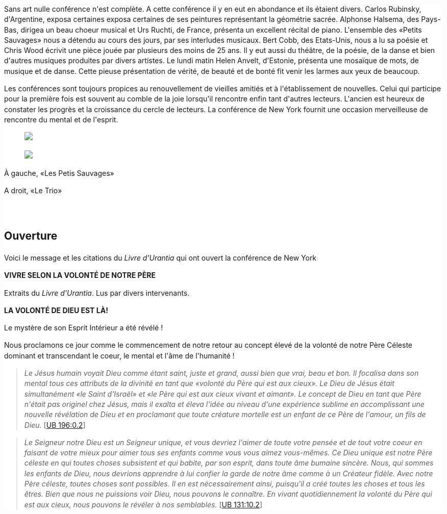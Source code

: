 Sans art nulle conférence n'est complète. A cette conférence il y en eut en abondance et ils étaient divers. Carlos Rubinsky, d'Argentine, exposa certaines exposa certaines de ses peintures représentant la géométrie sacrée. Alphonse Halsema, des Pays-Bas, dirigea un beau choeur musical et Urs Ruchti, de France, présenta un excellent récital de piano. L'ensemble des «Petits Sauvages» nous a détendu au cours des jours, par ses interludes musicaux. Bert Cobb, des Etats-Unis, nous a lu sa poésie et Chris Wood écrivit une pièce jouée par plusieurs des moins de 25 ans. Il y eut aussi du théâtre, de la poésie, de la danse et bien d'autres musiques produites par divers artistes. Le lundi matin Helen Anvelt, d'Estonie, présenta une mosaïque de mots, de musique et de danse. Cette pieuse présentation de vérité, de beauté et de bonté fit venir les larmes aux yeux de beaucoup.

Les conférences sont toujours propices au renouvellement de vieilles amitiés et à l'établissement de nouvelles. Celui qui participe pour la première fois est souvent au comble de la joie lorsqu'il rencontre enfin tant d'autres lecteurs. L'ancien est heureux de constater les progrès et la croissance du cercle de lecteurs. La conférence de New York fournit une occasion merveilleuse de rencontre du mental et de l'esprit.

<figure id="Figure_3" class="image urantiapedia image-style-align-left">
<img src="/image/article/IUA_Journal/Conference_2000_2.jpg">
</figure>

<figure id="Figure_4" class="image urantiapedia image-style-align-right">
<img src="/image/article/IUA_Journal/Conference_2000_4.jpg">
</figure>

À gauche, «Les Petis Sauvages»

A droit, «Le Trio»

<br style="clear:both;"/>

## Ouverture

Voici le message et les citations du _Livre d'Urantia_ qui ont ouvert la conférence de New York

**VIVRE SELON LA VOLONTÉ DE NOTRE PÈRE**

Extraits du _Livre d'Urantia_. Lus par divers intervenants.

**LA VOLONTÉ DE DIEU EST LÀ!**

Le mystère de son Esprit Intérieur a été révélé !

Nous proclamons ce jour comme le commencement de notre retour au concept élevé de la volonté de notre Père Céleste dominant et transcendant le coeur, le mental et l'âme de l'humanité !

> _Le Jésus humain voyait Dieu comme étant saint, juste et grand, aussi bien que vrai, beau et bon. Il focalisa dans son mental tous ces attributs de la divinité en tant que «volonté du Père qui est aux cieux». Le Dieu de Jésus était simultanément «le Saint d'Israël» et «le Père qui est aux cieux vivant et aimant». Le concept de Dieu en tant que Père n'était pas originel chez Jésus, mais il exalta et éleva l'idée au niveau d'une expérience sublime en accomplissant une nouvelle révélation de Dieu et en proclamant que toute créature mortelle est un enfant de ce Père de l'amour, un fils de Dieu._ [[UB 196:0.2](/en/The_Urantia_Book/196#p0_2)]

> _Le Seigneur notre Dieu est un Seigneur unique, et vous devriez l'aimer de toute votre pensée et de tout votre coeur en faisant de votre mieux pour aimer tous ses enfants comme vous vous aimez vous-mêmes. Ce Dieu unique est notre Père céleste en qui toutes choses subsistent et qui babite, par son esprit, dans toute âme bumaine sincère. Nous, qui sommes les enfants de Dieu, nous devrions apprendre à lui confier la garde de notre âme comme à un Créateur fidèle. Avec notre Père céleste, toutes choses sont possibles. Il en est nécessairement ainsi, puisqu'il a créé toutes les choses et tous les êtres. Bien que nous ne puissions voir Dieu, nous pouvons le connaître. En vivant quotidiennement la volonté du Père qui est aux cieux, nous pouvons le révéler à nos semblables._ [[UB 131:10.2](/en/The_Urantia_Book/131#p10_2)]
